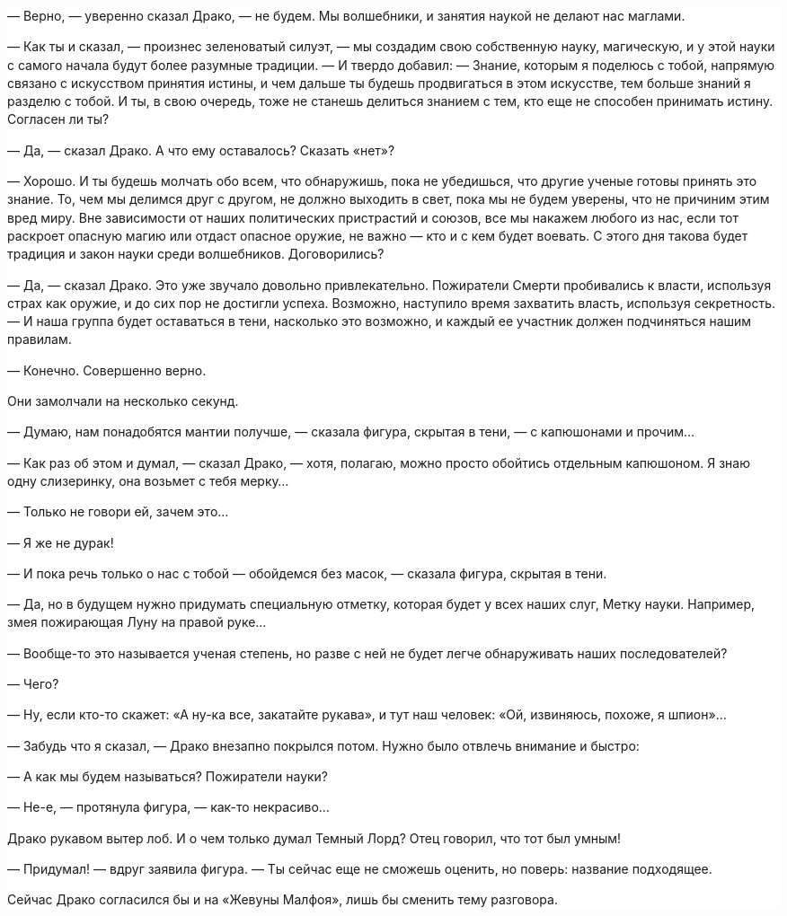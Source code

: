 — Верно, — уверенно сказал Драко, — не будем. Мы волшебники, и занятия наукой не делают нас маглами.

— Как ты и сказал, — произнес зеленоватый силуэт, — мы создадим свою собственную науку, магическую, и у этой науки с самого начала будут более разумные традиции. — И твердо добавил: — Знание, которым я поделюсь с тобой, напрямую связано с искусством принятия истины, и чем дальше ты будешь продвигаться в этом искусстве, тем больше знаний я разделю с тобой. И ты, в свою очередь, тоже не станешь делиться знанием с тем, кто еще не способен принимать истину. Согласен ли ты?

— Да, — сказал Драко. А что ему оставалось? Сказать «нет»?

— Хорошо. И ты будешь молчать обо всем, что обнаружишь, пока не убедишься, что другие ученые готовы принять это знание. То, чем мы делимся друг с другом, не должно выходить в свет, пока мы не будем уверены, что не причиним этим вред миру. Вне зависимости от наших политических пристрастий и союзов, все мы накажем любого из нас, если тот раскроет опасную магию или отдаст опасное оружие, не важно — кто и с кем будет воевать. С этого дня такова будет традиция и закон науки среди волшебников. Договорились?

— Да, — сказал Драко. Это уже звучало довольно привлекательно. Пожиратели Смерти пробивались к власти, используя страх как оружие, и до сих пор не достигли успеха. Возможно, наступило время захватить власть, используя секретность. — И наша группа будет оставаться в тени, насколько это возможно, и каждый ее участник должен подчиняться нашим правилам.

— Конечно. Совершенно верно.

Они замолчали на несколько секунд.

— Думаю, нам понадобятся мантии получше, — сказала фигура, скрытая в тени, — с капюшонами и прочим…

— Как раз об этом и думал, — сказал Драко, — хотя, полагаю, можно просто обойтись отдельным капюшоном. Я знаю одну слизеринку, она возьмет с тебя мерку…

— Только не говори ей, зачем это…

— Я же не дурак!

— И пока речь только о нас с тобой — обойдемся без масок, — сказала фигура, скрытая в тени.

— Да, но в будущем нужно придумать специальную отметку, которая будет у всех наших слуг, Метку науки. Например, змея пожирающая Луну на правой руке…

— Вообще-то это называется ученая степень, но разве с ней не будет легче обнаруживать наших последователей?

— Чего?

— Ну, если кто-то скажет: «А ну-ка все, закатайте рукава», и тут наш человек: «Ой, извиняюсь, похоже, я шпион»…

— Забудь что я сказал, — Драко внезапно покрылся потом. Нужно было отвлечь внимание и быстро:

— А как мы будем называться? Пожиратели науки?

— Не-е, — протянула фигура, — как-то некрасиво…

Драко рукавом вытер лоб. И о чем только думал Темный Лорд? Отец говорил, что тот был умным!

— Придумал! — вдруг заявила фигура. — Ты сейчас еще не сможешь оценить, но поверь: название подходящее.

Сейчас Драко согласился бы и на «Жевуны Малфоя», лишь бы сменить тему разговора.
